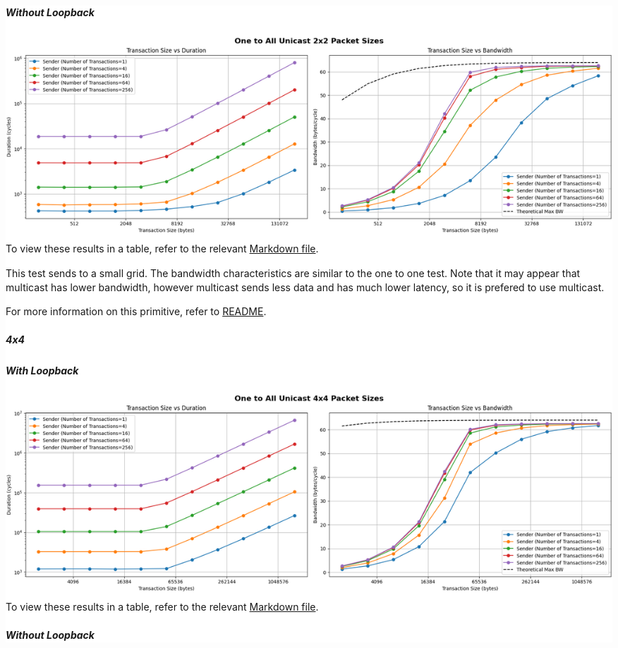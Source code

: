 ##### Without Loopback

![One to All Unicast 2x2 Packet Sizes without Loopback](./blackhole/One%20to%20All%20Unicast%202x2%20Packet%20Sizes%20without%20Loopback.png)
To view these results in a table, refer to the relevant [Markdown file](./blackhole/One%20to%20All%20Unicast%202x2%20Packet%20Sizes%20without%20Loopback.md).

This test sends to a small grid. The bandwidth characteristics are similar to the one to one test. Note that it may appear that multicast has lower bandwidth, however multicast sends less data and has much lower latency, so it is prefered to use multicast.

For more information on this primitive, refer to [README](../../one_to_all/README.md).

##### 4x4
##### With Loopback

![One to All Unicast 4x4 Packet Sizes with Loopback](./blackhole/One%20to%20All%20Unicast%204x4%20Packet%20Sizes%20with%20Loopback.png)
To view these results in a table, refer to the relevant [Markdown file](./blackhole/One%20to%20All%20Unicast%204x4%20Packet%20Sizes%20with%20Loopback.md).

##### Without Loopback
